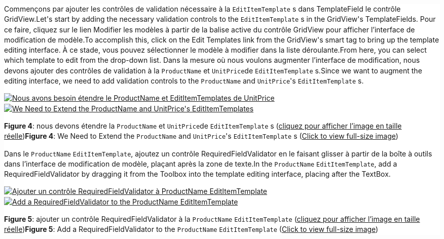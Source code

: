 
<span data-ttu-id="05350-179">Commençons par ajouter les contrôles de validation nécessaire à la `EditItemTemplate` s dans TemplateField le contrôle GridView.</span><span class="sxs-lookup"><span data-stu-id="05350-179">Let's start by adding the necessary validation controls to the `EditItemTemplate` s in the GridView's TemplateFields.</span></span> <span data-ttu-id="05350-180">Pour ce faire, cliquez sur le lien Modifier les modèles à partir de la balise active du contrôle GridView pour afficher l’interface de modification de modèle.</span><span class="sxs-lookup"><span data-stu-id="05350-180">To accomplish this, click on the Edit Templates link from the GridView's smart tag to bring up the template editing interface.</span></span> <span data-ttu-id="05350-181">À ce stade, vous pouvez sélectionner le modèle à modifier dans la liste déroulante.</span><span class="sxs-lookup"><span data-stu-id="05350-181">From here, you can select which template to edit from the drop-down list.</span></span> <span data-ttu-id="05350-182">Dans la mesure où nous voulons augmenter l’interface de modification, nous devons ajouter des contrôles de validation à la `ProductName` et `UnitPrice`de `EditItemTemplate` s.</span><span class="sxs-lookup"><span data-stu-id="05350-182">Since we want to augment the editing interface, we need to add validation controls to the `ProductName` and `UnitPrice`'s `EditItemTemplate` s.</span></span>


<span data-ttu-id="05350-183">[![Nous avons besoin étendre le ProductName et EditItemTemplates de UnitPrice](adding-validation-controls-to-the-editing-and-inserting-interfaces-vb/_static/image11.png)](adding-validation-controls-to-the-editing-and-inserting-interfaces-vb/_static/image10.png)</span><span class="sxs-lookup"><span data-stu-id="05350-183">[![We Need to Extend the ProductName and UnitPrice's EditItemTemplates](adding-validation-controls-to-the-editing-and-inserting-interfaces-vb/_static/image11.png)](adding-validation-controls-to-the-editing-and-inserting-interfaces-vb/_static/image10.png)</span></span>

<span data-ttu-id="05350-184">**Figure 4**: nous devons étendre la `ProductName` et `UnitPrice`de `EditItemTemplate` s ([cliquez pour afficher l’image en taille réelle](adding-validation-controls-to-the-editing-and-inserting-interfaces-vb/_static/image12.png))</span><span class="sxs-lookup"><span data-stu-id="05350-184">**Figure 4**: We Need to Extend the `ProductName` and `UnitPrice`'s `EditItemTemplate` s ([Click to view full-size image](adding-validation-controls-to-the-editing-and-inserting-interfaces-vb/_static/image12.png))</span></span>


<span data-ttu-id="05350-185">Dans le `ProductName` `EditItemTemplate`, ajoutez un contrôle RequiredFieldValidator en le faisant glisser à partir de la boîte à outils dans l’interface de modification de modèle, plaçant après la zone de texte.</span><span class="sxs-lookup"><span data-stu-id="05350-185">In the `ProductName` `EditItemTemplate`, add a RequiredFieldValidator by dragging it from the Toolbox into the template editing interface, placing after the TextBox.</span></span>


<span data-ttu-id="05350-186">[![Ajouter un contrôle RequiredFieldValidator à ProductName EditItemTemplate](adding-validation-controls-to-the-editing-and-inserting-interfaces-vb/_static/image14.png)](adding-validation-controls-to-the-editing-and-inserting-interfaces-vb/_static/image13.png)</span><span class="sxs-lookup"><span data-stu-id="05350-186">[![Add a RequiredFieldValidator to the ProductName EditItemTemplate](adding-validation-controls-to-the-editing-and-inserting-interfaces-vb/_static/image14.png)](adding-validation-controls-to-the-editing-and-inserting-interfaces-vb/_static/image13.png)</span></span>

<span data-ttu-id="05350-187">**Figure 5**: ajouter un contrôle RequiredFieldValidator à la `ProductName` `EditItemTemplate` ([cliquez pour afficher l’image en taille réelle](adding-validation-controls-to-the-editing-and-inserting-interfaces-vb/_static/image15.png))</span><span class="sxs-lookup"><span data-stu-id="05350-187">**Figure 5**: Add a RequiredFieldValidator to the `ProductName` `EditItemTemplate` ([Click to view full-size image](adding-validation-controls-to-the-editing-and-inserting-interfaces-vb/_static/image15.png))</span></span>
